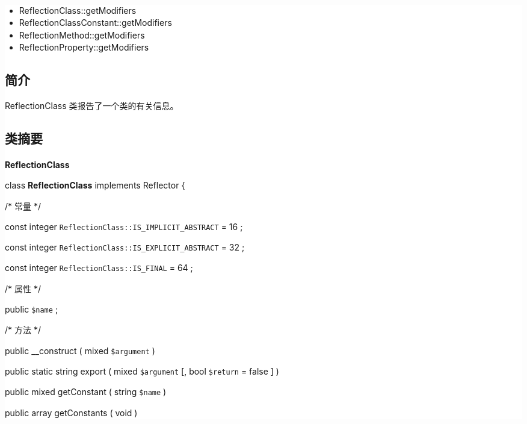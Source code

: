 -   <span class="methodname">ReflectionClass::getModifiers</span>
-   <span
    class="methodname">ReflectionClassConstant::getModifiers</span>
-   <span class="methodname">ReflectionMethod::getModifiers</span>
-   <span class="methodname">ReflectionProperty::getModifiers</span>

简介
----

<span class="classname">ReflectionClass</span>
类报告了一个类的有关信息。

类摘要
------

**ReflectionClass**

<span class="ooclass"> class **ReflectionClass** </span> <span
class="oointerface">implements <span
class="interfacename">Reflector</span> </span> {

/\* 常量 \*/

<span class="modifier">const</span> <span class="type">integer</span>
`ReflectionClass::IS_IMPLICIT_ABSTRACT` <span class="initializer"> =
16</span> ;

<span class="modifier">const</span> <span class="type">integer</span>
`ReflectionClass::IS_EXPLICIT_ABSTRACT` <span class="initializer"> =
32</span> ;

<span class="modifier">const</span> <span class="type">integer</span>
`ReflectionClass::IS_FINAL` <span class="initializer"> = 64</span> ;

/\* 属性 \*/

<span class="modifier">public</span> `$name` ;

/\* 方法 \*/

<span class="modifier">public</span> <span
class="methodname">\_\_construct</span> ( <span
class="methodparam"><span class="type">mixed</span> `$argument`</span> )

<span class="modifier">public</span> <span
class="modifier">static</span> <span class="type">string</span> <span
class="methodname">export</span> ( <span class="methodparam"><span
class="type">mixed</span> `$argument`</span> \[, <span
class="methodparam"><span class="type">bool</span> `$return`<span
class="initializer"> = false</span></span> \] )

<span class="modifier">public</span> <span class="type">mixed</span>
<span class="methodname">getConstant</span> ( <span
class="methodparam"><span class="type">string</span> `$name`</span> )

<span class="modifier">public</span> <span class="type">array</span>
<span class="methodname">getConstants</span> ( <span
class="methodparam">void</span> )
